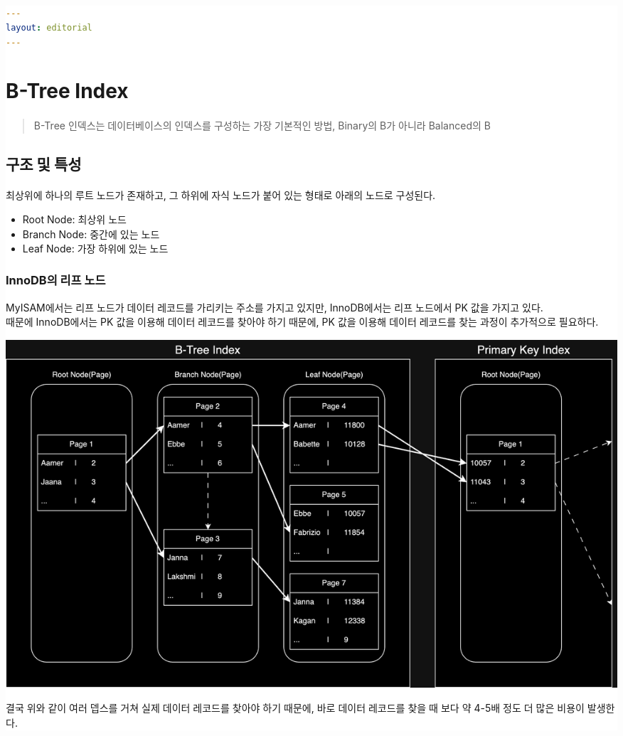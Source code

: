 ```yaml
---
layout: editorial
---
```


# B-Tree Index

> B-Tree 인덱스는 데이터베이스의 인덱스를 구성하는 가장 기본적인 방법, Binary의 B가 아니라 Balanced의 B

## 구조 및 특성

최상위에 하나의 루트 노드가 존재하고, 그 하위에 자식 노드가 붙어 있는 형태로 아래의 노드로 구성된다.

- Root Node: 최상위 노드
- Branch Node: 중간에 있는 노드
- Leaf Node: 가장 하위에 있는 노드

### InnoDB의 리프 노드

MyISAM에서는 리프 노드가 데이터 레코드를 가리키는 주소를 가지고 있지만, InnoDB에서는 리프 노드에서 PK 값을 가지고 있다.  
때문에 InnoDB에서는 PK 값을 이용해 데이터 레코드를 찾아야 하기 때문에, PK 값을 이용해 데이터 레코드를 찾는 과정이 추가적으로 필요하다.

![InnoDB B-Tree](image/innodb_btree.png)

결국 위와 같이 여러 뎁스를 거쳐 실제 데이터 레코드를 찾아야 하기 때문에, 바로 데이터 레코드를 찾을 때 보다 약 4-5배 정도 더 많은 비용이 발생한다.
